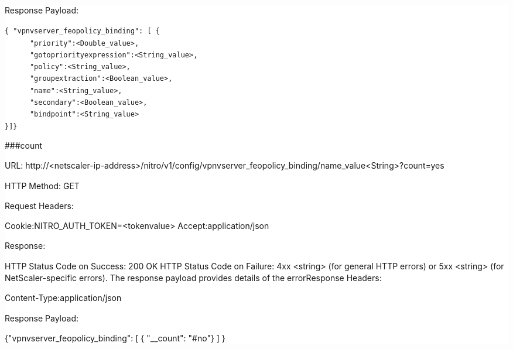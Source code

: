 

Response Payload: 
```
{ "vpnvserver_feopolicy_binding": [ {
      "priority":<Double_value>,
      "gotopriorityexpression":<String_value>,
      "policy":<String_value>,
      "groupextraction":<Boolean_value>,
      "name":<String_value>,
      "secondary":<Boolean_value>,
      "bindpoint":<String_value>
}]}
```







###count







URL: http://&lt;netscaler-ip-address&gt;/nitro/v1/config/vpnvserver_feopolicy_binding/name_value&lt;String&gt;?count=yes

HTTP Method: GET

Request Headers:



Cookie:NITRO_AUTH_TOKEN=&lt;tokenvalue&gt;
Accept:application/json



Response:

HTTP Status Code on Success: 200 OK
HTTP Status Code on Failure: 4xx &lt;string&gt; (for general HTTP errors) or 5xx &lt;string&gt; (for NetScaler-specific errors). The response payload provides details of the errorResponse Headers:



Content-Type:application/json



Response Payload: 


{"vpnvserver_feopolicy_binding": [ { "__count": "#no"} ] }





